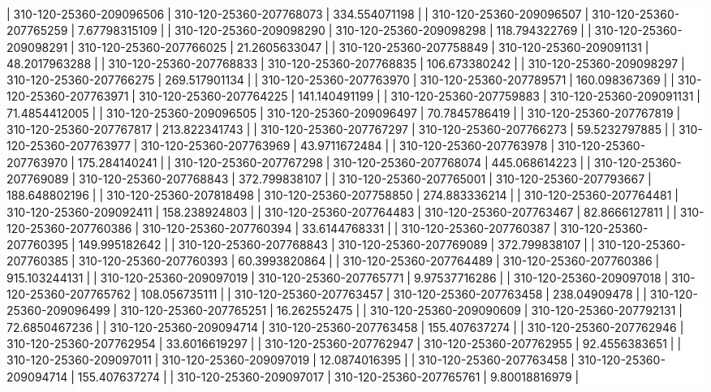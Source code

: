 | 310-120-25360-209096506 | 310-120-25360-207768073 | 334.554071198 |
| 310-120-25360-209096507 | 310-120-25360-207765259 | 7.67798315109 |
| 310-120-25360-209098290 | 310-120-25360-209098298 | 118.794322769 |
| 310-120-25360-209098291 | 310-120-25360-207766025 | 21.2605633047 |
| 310-120-25360-207758849 | 310-120-25360-209091131 | 48.2017963288 |
| 310-120-25360-207768833 | 310-120-25360-207768835 | 106.673380242 |
| 310-120-25360-209098297 | 310-120-25360-207766275 | 269.517901134 |
| 310-120-25360-207763970 | 310-120-25360-207789571 | 160.098367369 |
| 310-120-25360-207763971 | 310-120-25360-207764225 | 141.140491199 |
| 310-120-25360-207759883 | 310-120-25360-209091131 | 71.4854412005 |
| 310-120-25360-209096505 | 310-120-25360-209096497 | 70.7845786419 |
| 310-120-25360-207767819 | 310-120-25360-207767817 | 213.822341743 |
| 310-120-25360-207767297 | 310-120-25360-207766273 | 59.5232797885 |
| 310-120-25360-207763977 | 310-120-25360-207763969 | 43.9711672484 |
| 310-120-25360-207763978 | 310-120-25360-207763970 | 175.284140241 |
| 310-120-25360-207767298 | 310-120-25360-207768074 | 445.068614223 |
| 310-120-25360-207769089 | 310-120-25360-207768843 | 372.799838107 |
| 310-120-25360-207765001 | 310-120-25360-207793667 | 188.648802196 |
| 310-120-25360-207818498 | 310-120-25360-207758850 | 274.883336214 |
| 310-120-25360-207764481 | 310-120-25360-209092411 | 158.238924803 |
| 310-120-25360-207764483 | 310-120-25360-207763467 | 82.8666127811 |
| 310-120-25360-207760386 | 310-120-25360-207760394 | 33.6144768331 |
| 310-120-25360-207760387 | 310-120-25360-207760395 | 149.995182642 |
| 310-120-25360-207768843 | 310-120-25360-207769089 | 372.799838107 |
| 310-120-25360-207760385 | 310-120-25360-207760393 | 60.3993820864 |
| 310-120-25360-207764489 | 310-120-25360-207760386 | 915.103244131 |
| 310-120-25360-209097019 | 310-120-25360-207765771 | 9.97537716286 |
| 310-120-25360-209097018 | 310-120-25360-207765762 | 108.056735111 |
| 310-120-25360-207763457 | 310-120-25360-207763458 | 238.04909478 |
| 310-120-25360-209096499 | 310-120-25360-207765251 | 16.262552475 |
| 310-120-25360-209090609 | 310-120-25360-207792131 | 72.6850467236 |
| 310-120-25360-209094714 | 310-120-25360-207763458 | 155.407637274 |
| 310-120-25360-207762946 | 310-120-25360-207762954 | 33.6016619297 |
| 310-120-25360-207762947 | 310-120-25360-207762955 | 92.4556383651 |
| 310-120-25360-209097011 | 310-120-25360-209097019 | 12.0874016395 |
| 310-120-25360-207763458 | 310-120-25360-209094714 | 155.407637274 |
| 310-120-25360-209097017 | 310-120-25360-207765761 | 9.80018816979 |
